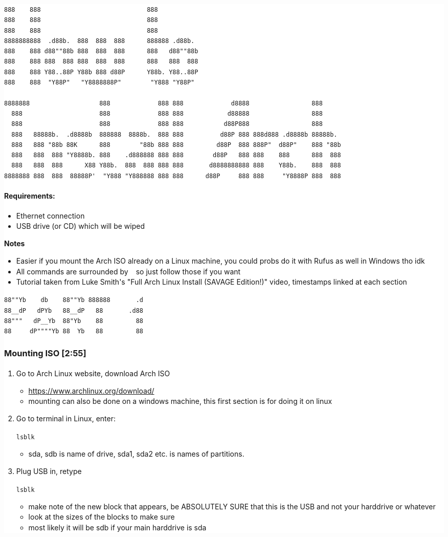 ```
888    888                             888            
888    888                             888            
888    888                             888            
8888888888  .d88b.  888  888  888      888888 .d88b.  
888    888 d88""88b 888  888  888      888   d88""88b 
888    888 888  888 888  888  888      888   888  888 
888    888 Y88..88P Y88b 888 d88P      Y88b. Y88..88P 
888    888  "Y88P"   "Y8888888P"        "Y888 "Y88P"  

8888888                   888             888 888             d8888                 888      
  888                     888             888 888            d88888                 888      
  888                     888             888 888           d88P888                 888      
  888   88888b.  .d8888b  888888  8888b.  888 888          d88P 888 888d888 .d8888b 88888b.  
  888   888 "88b 88K      888        "88b 888 888         d88P  888 888P"  d88P"    888 "88b 
  888   888  888 "Y8888b. 888    .d888888 888 888        d88P   888 888    888      888  888 
  888   888  888      X88 Y88b.  888  888 888 888       d8888888888 888    Y88b.    888  888 
8888888 888  888  88888P'  "Y888 "Y888888 888 888      d88P     888 888     "Y8888P 888  888
```

#### Requirements:
* Ethernet connection
* USB drive (or CD) which will be wiped
	
**Notes**
+ Easier if you mount the Arch ISO already on a Linux machine, you could probs do it with Rufus as well in Windows tho idk
+ All commands are surrounded by ` ` so just follow those if you want
+ Tutorial taken from Luke Smith's "Full Arch Linux Install (SAVAGE Edition!)" video, timestamps linked at each section

``` 
88""Yb    db    88""Yb 888888       .d 
88__dP   dPYb   88__dP   88       .d88 
88"""   dP__Yb  88"Yb    88         88 
88     dP""""Yb 88  Yb   88         88
```

### Mounting ISO [2:55]
1. Go to Arch Linux website, download Arch ISO
	+ https://www.archlinux.org/download/
	+ mounting can also be done on a windows machine, this first section is for doing it on linux

2. Go to terminal in Linux, enter:
	
	`lsblk`
	+ sda, sdb is name of drive, sda1, sda2 etc. is names of partitions.
	
3. Plug USB in, retype 
	
	`lsblk`
	+ make note of the new block that appears, be ABSOLUTELY SURE that this is the USB and not your harddrive or whatever
	+ look at the sizes of the blocks to make sure
	+ most likely it will be sdb if your main harddrive is sda
	
